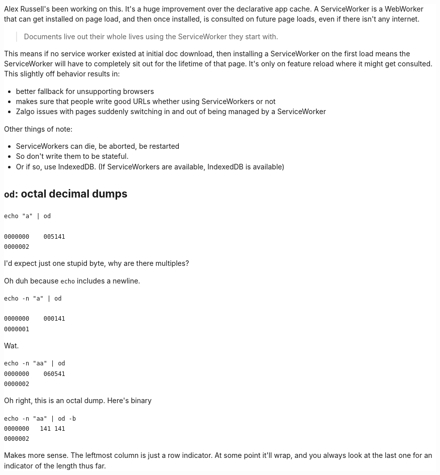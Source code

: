 Alex Russell's been working on this. It's a huge improvement over the
declarative app cache. A ServiceWorker is a WebWorker that can get
installed on page load, and then once installed, is consulted on future
page loads, even if there isn't any internet.

> Documents live out their whole lives using the ServiceWorker they start with.

This means if no service worker existed at initial doc download, then
installing a ServiceWorker on the first load means the ServiceWorker
will have to completely sit out for the lifetime of that page. It's only
on feature reload where it might get consulted. This slightly off
behavior results in:

- better fallback for unsupporting browsers
- makes sure that people write good URLs whether using ServiceWorkers
  or not
- Zalgo issues with pages suddenly switching in and out of being managed
  by a ServiceWorker

Other things of note:

- ServiceWorkers can die, be aborted, be restarted
- So don't write them to be stateful.
- Or if so, use IndexedDB. (If ServiceWorkers are available, IndexedDB
  is available)

## `od`: octal decimal dumps

    echo "a" | od

    0000000    005141
    0000002

I'd expect just one stupid byte, why are there multiples?

Oh duh because `echo` includes a newline.

    echo -n "a" | od 

    0000000    000141
    0000001

Wat.

    echo -n "aa" | od
    0000000    060541
    0000002

Oh right, this is an octal dump. Here's binary

    echo -n "aa" | od -b
    0000000   141 141
    0000002

Makes more sense. The leftmost column is just a row indicator.
At some point it'll wrap, and you always look at the last one for an
indicator of the length thus far.
